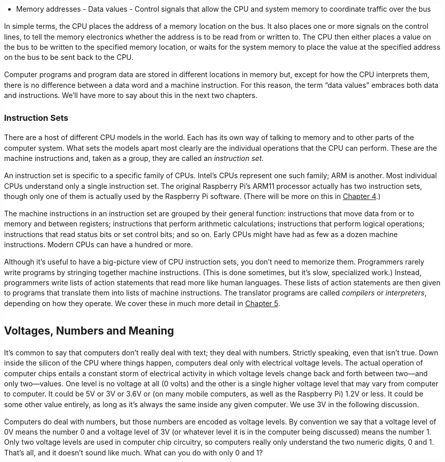 - Memory addresses - Data values - Control signals that allow the CPU and system memory to coordinate traffic over the bus

In simple terms, the CPU places the address of a memory location on the bus. It also places one or more signals on the control lines, to tell the memory electronics whether the address is to be read from or written to. The CPU then either places a value on the bus to be written to the specified memory location, or waits for the system memory to place the value at the specified address on the bus to be sent back to the CPU.

Computer programs and program data are stored in different locations in memory but, except for how the CPU interprets them, there is no difference between a data word and a machine instruction. For this reason, the term “data values” embraces both data and instructions. We’ll have more to say about this in the next two chapters.

### Instruction Sets

There are a host of different CPU models in the world. Each has its own way of talking to memory and to other parts of the computer system. What sets the models apart most clearly are the individual operations that the CPU can perform. These are the machine instructions and, taken as a group, they are called an _instruction set_.

An instruction set is specific to a specific family of CPUs. Intel’s CPUs represent one such family; ARM is another. Most individual CPUs understand only a single instruction set. The original Raspberry Pi’s ARM11 processor actually has two instruction sets, though only one of them is actually used by the Raspberry Pi software. (There will be more on this in [Chapter 4](#07_9781119183938-ch04.xhtml).)

The machine instructions in an instruction set are grouped by their general function: instructions that move data from or to memory and between registers; instructions that perform arithmetic calculations; instructions that perform logical operations; instructions that read status bits or set control bits; and so on. Early CPUs might have had as few as a dozen machine instructions. Modern CPUs can have a hundred or more.

Although it’s useful to have a big-picture view of CPU instruction sets, you don’t need to memorize them. Programmers rarely write programs by stringing together machine instructions. (This is done sometimes, but it’s slow, specialized work.) Instead, programmers write lists of action statements that read more like human languages. These lists of action statements are then given to programs that translate them into lists of machine instructions. The translator programs are called _compilers_ or _interpreters_, depending on how they operate. We cover these in much more detail in [Chapter 5](#08_9781119183938-ch05.xhtml).

## Voltages, Numbers and Meaning

It’s common to say that computers don’t really deal with text; they deal with numbers. Strictly speaking, even that isn’t true. Down inside the silicon of the CPU where things happen, computers deal only with electrical voltage levels. The actual operation of computer chips entails a constant storm of electrical activity in which voltage levels change back and forth between two—and only two—values. One level is no voltage at all (0 volts) and the other is a single higher voltage level that may vary from computer to computer. It could be 5V or 3V or 3.6V or (on many mobile computers, as well as the Raspberry Pi) 1.2V or less. It could be some other value entirely, as long as it’s always the same inside any given computer. We use 3V in the following discussion.

Computers do deal with numbers, but those numbers are encoded as voltage levels. By convention we say that a voltage level of 0V means the number 0 and a voltage level of 3V (or whatever level it is in the computer being discussed) means the number 1. Only two voltage levels are used in computer chip circuitry, so computers really only understand the two numeric digits, 0 and 1. That’s all, and it doesn’t sound like much. What can you do with only 0 and 1?
